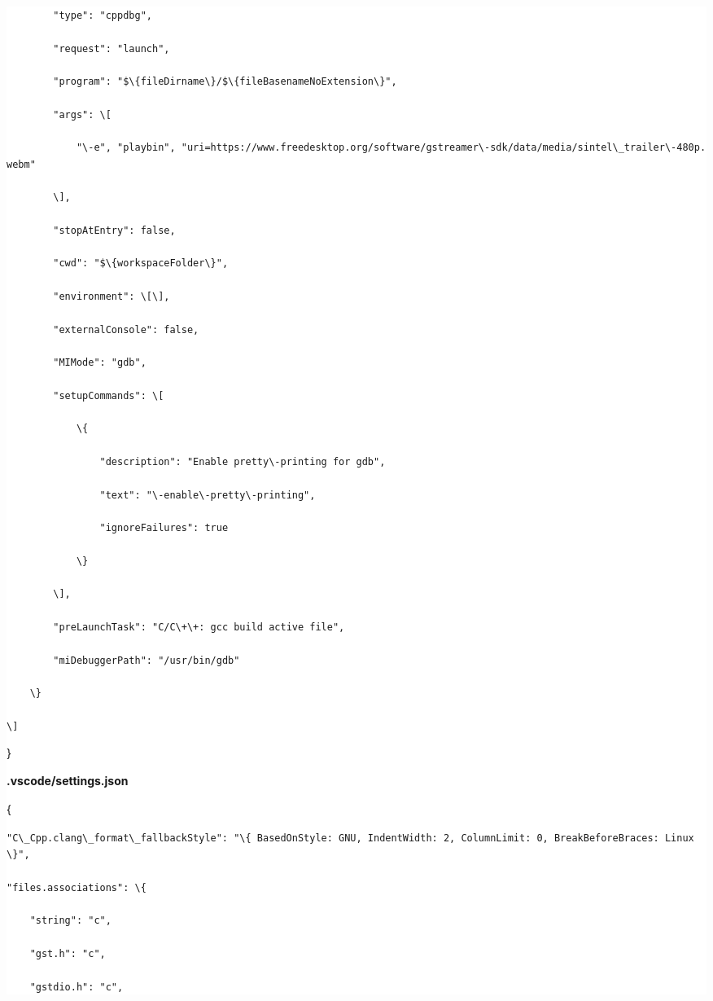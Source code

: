             "type": "cppdbg",

            "request": "launch",

            "program": "$\{fileDirname\}/$\{fileBasenameNoExtension\}",

            "args": \[

                "\-e", "playbin", "uri=https://www.freedesktop.org/software/gstreamer\-sdk/data/media/sintel\_trailer\-480p.webm"

            \],

            "stopAtEntry": false,

            "cwd": "$\{workspaceFolder\}",

            "environment": \[\],

            "externalConsole": false,

            "MIMode": "gdb",

            "setupCommands": \[

                \{

                    "description": "Enable pretty\-printing for gdb",

                    "text": "\-enable\-pretty\-printing",

                    "ignoreFailures": true

                \}

            \],

            "preLaunchTask": "C/C\+\+: gcc build active file",

            "miDebuggerPath": "/usr/bin/gdb"

        \}

    \]

\}

**.vscode/settings.json**

  
  
  
  
\{

    "C\_Cpp.clang\_format\_fallbackStyle": "\{ BasedOnStyle: GNU, IndentWidth: 2, ColumnLimit: 0, BreakBeforeBraces: Linux\}",

    "files.associations": \{

        "string": "c",

        "gst.h": "c",

        "gstdio.h": "c",
